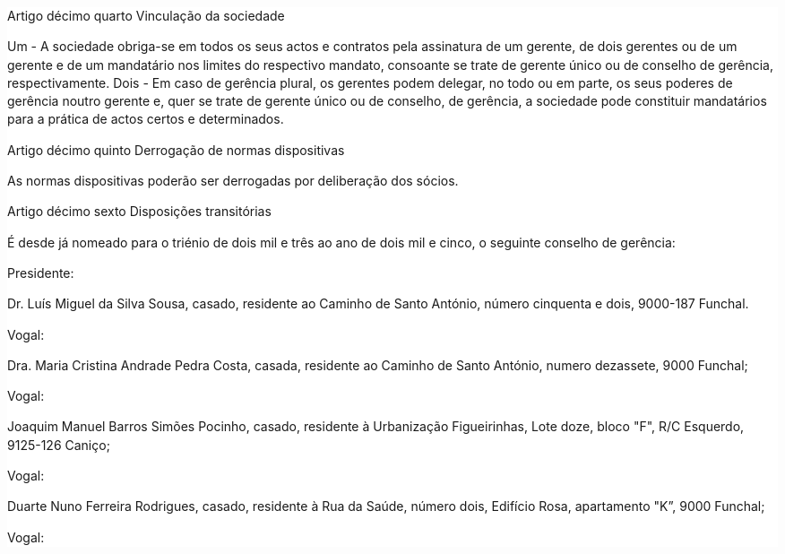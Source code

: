 
Artigo décimo quarto
Vinculação da sociedade


Um - A sociedade obriga-se em todos os seus actos e
contratos pela assinatura de um gerente, de dois gerentes ou
de um gerente e de um mandatário nos limites do respectivo
mandato, consoante se trate de gerente único ou de conselho
de gerência, respectivamente.
Dois - Em caso de gerência plural, os gerentes podem
delegar, no todo ou em parte, os seus poderes de gerência
noutro gerente e, quer se trate de gerente único ou de
conselho, de gerência, a sociedade pode constituir
mandatários para a prática de actos certos e determinados.


Artigo décimo quinto
Derrogação de normas dispositivas


As normas dispositivas poderão ser derrogadas por
deliberação dos sócios.



Artigo décimo sexto
Disposições transitórias


É desde já nomeado para o triénio de dois mil e três ao
ano de dois mil e cinco, o seguinte conselho de gerência:


Presidente:

  Dr. Luís Miguel da Silva Sousa, casado, residente ao
Caminho de Santo António, número cinquenta e
dois, 9000-187 Funchal.


Vogal:

  Dra. Maria Cristina Andrade Pedra Costa, casada,
residente ao Caminho de Santo António, numero
dezassete, 9000 Funchal;


Vogal:

  Joaquim Manuel Barros Simões Pocinho, casado,
residente à Urbanização Figueirinhas, Lote doze,
bloco "F", R/C Esquerdo, 9125-126 Caniço;


Vogal:

  Duarte Nuno Ferreira Rodrigues, casado, residente à
Rua da Saúde, número dois, Edifício Rosa,
apartamento "K”, 9000 Funchal;


Vogal:
